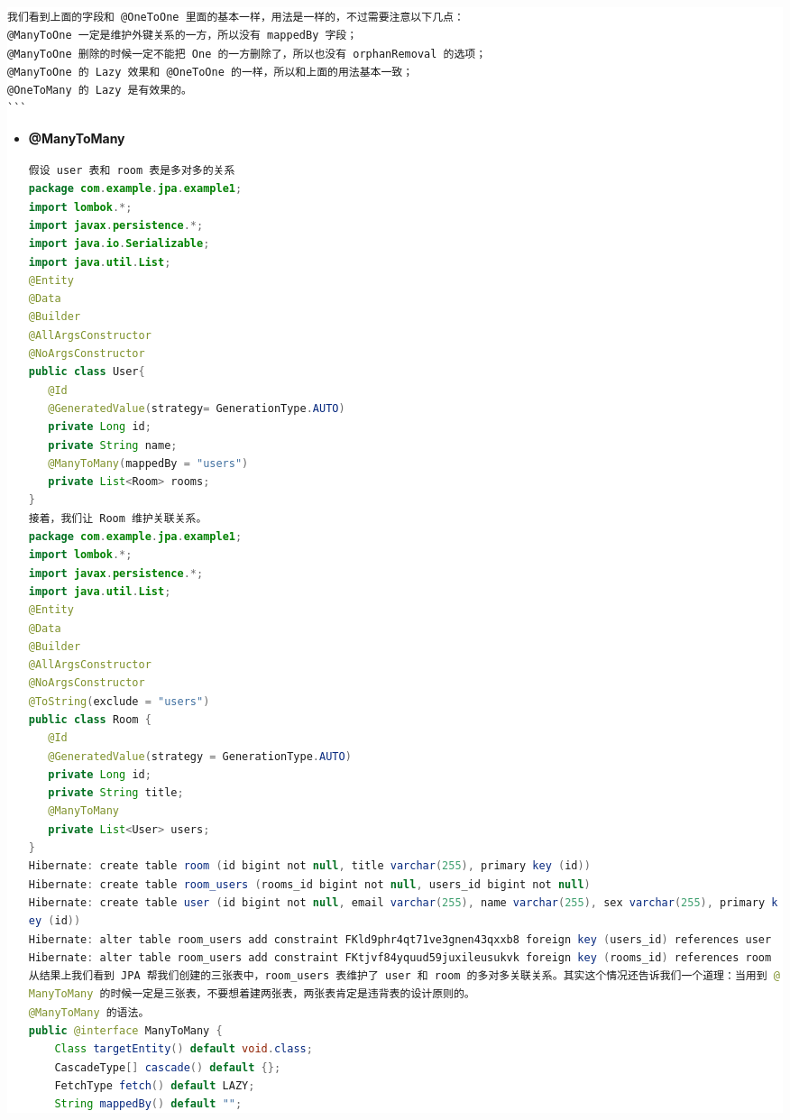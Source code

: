     我们看到上面的字段和 @OneToOne 里面的基本一样，用法是一样的，不过需要注意以下几点：
    @ManyToOne 一定是维护外键关系的一方，所以没有 mappedBy 字段；
    @ManyToOne 删除的时候一定不能把 One 的一方删除了，所以也没有 orphanRemoval 的选项；
    @ManyToOne 的 Lazy 效果和 @OneToOne 的一样，所以和上面的用法基本一致；
    @OneToMany 的 Lazy 是有效果的。
    ```

  * **@ManyToMany**

    ```java
    假设 user 表和 room 表是多对多的关系
    package com.example.jpa.example1;
    import lombok.*;
    import javax.persistence.*;
    import java.io.Serializable;
    import java.util.List;
    @Entity
    @Data
    @Builder
    @AllArgsConstructor
    @NoArgsConstructor
    public class User{
       @Id
       @GeneratedValue(strategy= GenerationType.AUTO)
       private Long id;
       private String name;
       @ManyToMany(mappedBy = "users")
       private List<Room> rooms;
    }
    接着，我们让 Room 维护关联关系。
    package com.example.jpa.example1;
    import lombok.*;
    import javax.persistence.*;
    import java.util.List;
    @Entity
    @Data
    @Builder
    @AllArgsConstructor
    @NoArgsConstructor
    @ToString(exclude = "users")
    public class Room {
       @Id
       @GeneratedValue(strategy = GenerationType.AUTO)
       private Long id;
       private String title;
       @ManyToMany
       private List<User> users;
    }
    Hibernate: create table room (id bigint not null, title varchar(255), primary key (id))
    Hibernate: create table room_users (rooms_id bigint not null, users_id bigint not null)
    Hibernate: create table user (id bigint not null, email varchar(255), name varchar(255), sex varchar(255), primary key (id))
    Hibernate: alter table room_users add constraint FKld9phr4qt71ve3gnen43qxxb8 foreign key (users_id) references user
    Hibernate: alter table room_users add constraint FKtjvf84yquud59juxileusukvk foreign key (rooms_id) references room
    从结果上我们看到 JPA 帮我们创建的三张表中，room_users 表维护了 user 和 room 的多对多关联关系。其实这个情况还告诉我们一个道理：当用到 @ManyToMany 的时候一定是三张表，不要想着建两张表，两张表肯定是违背表的设计原则的。
    @ManyToMany 的语法。
    public @interface ManyToMany {
        Class targetEntity() default void.class;
        CascadeType[] cascade() default {};
        FetchType fetch() default LAZY;
        String mappedBy() default "";